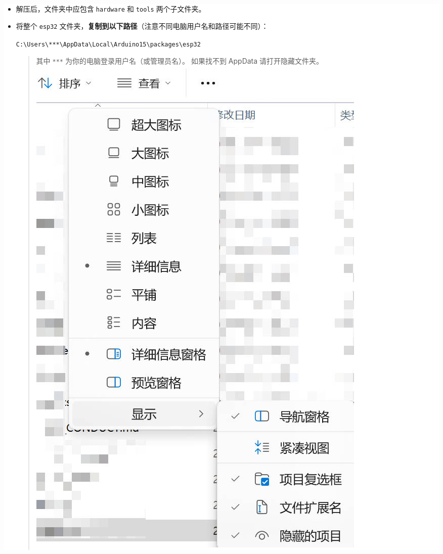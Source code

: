    * 解压后，文件夹中应包含 `hardware` 和 `tools` 两个子文件夹。

   * 将整个 `esp32` 文件夹，**复制到以下路径**（注意不同电脑用户名和路径可能不同）：

     ```
     C:\Users\***\AppData\Local\Arduino15\packages\esp32
     ```

     > 其中 `***` 为你的电脑登录用户名（或管理员名）。
     > 如果找不到 AppData 请打开隐藏文件夹。![alt text](figures/arduino1.jpg)
